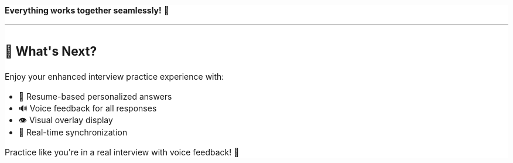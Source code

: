 **Everything works together seamlessly!** 🎉

---

## 🚀 What's Next?

Enjoy your enhanced interview practice experience with:
- 📝 Resume-based personalized answers
- 🔊 Voice feedback for all responses
- 👁️ Visual overlay display
- 🎯 Real-time synchronization

Practice like you're in a real interview with voice feedback! 💪
